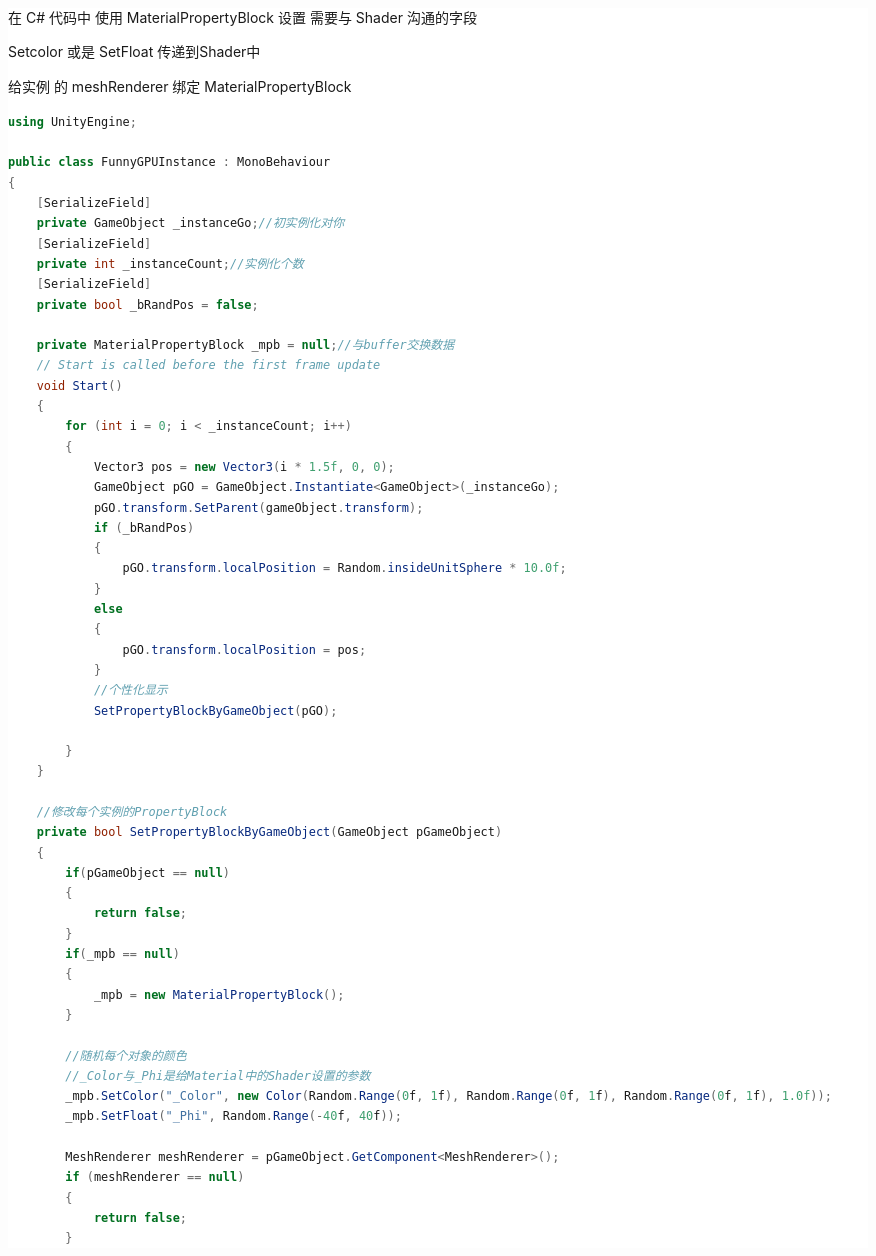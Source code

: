 

在 C# 代码中 使用 MaterialPropertyBlock 设置 需要与 Shader 沟通的字段

Setcolor 或是 SetFloat 传递到Shader中

给实例 的 meshRenderer 绑定 MaterialPropertyBlock 

```c#
using UnityEngine;

public class FunnyGPUInstance : MonoBehaviour
{
    [SerializeField]
    private GameObject _instanceGo;//初实例化对你
    [SerializeField]
    private int _instanceCount;//实例化个数
    [SerializeField]
    private bool _bRandPos = false;
 
    private MaterialPropertyBlock _mpb = null;//与buffer交换数据
    // Start is called before the first frame update
    void Start()
    {
        for (int i = 0; i < _instanceCount; i++)
        {
            Vector3 pos = new Vector3(i * 1.5f, 0, 0);
            GameObject pGO = GameObject.Instantiate<GameObject>(_instanceGo);
            pGO.transform.SetParent(gameObject.transform);
            if (_bRandPos)
            {
                pGO.transform.localPosition = Random.insideUnitSphere * 10.0f;
            }
            else
            {
                pGO.transform.localPosition = pos;
            }
            //个性化显示
            SetPropertyBlockByGameObject(pGO);

        }
    }

    //修改每个实例的PropertyBlock
    private bool SetPropertyBlockByGameObject(GameObject pGameObject)
    {
        if(pGameObject == null)
        {
            return false;
        }
        if(_mpb == null)
        {
            _mpb = new MaterialPropertyBlock();
        }

        //随机每个对象的颜色
        //_Color与_Phi是给Material中的Shader设置的参数
        _mpb.SetColor("_Color", new Color(Random.Range(0f, 1f), Random.Range(0f, 1f), Random.Range(0f, 1f), 1.0f));
        _mpb.SetFloat("_Phi", Random.Range(-40f, 40f));

        MeshRenderer meshRenderer = pGameObject.GetComponent<MeshRenderer>();
        if (meshRenderer == null)
        {
            return false;         
        }
```